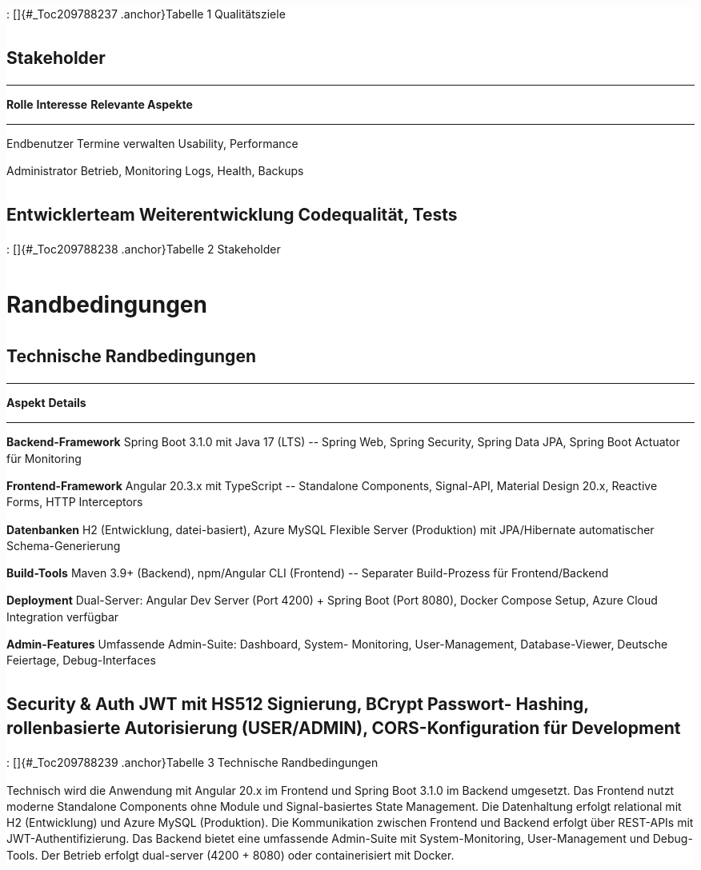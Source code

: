   : []{#_Toc209788237 .anchor}Tabelle 1 Qualitätsziele

## Stakeholder

  -----------------------------------------------------------------------
  **Rolle**           **Interesse**           **Relevante Aspekte**
  ------------------- ----------------------- ---------------------------
  Endbenutzer         Termine verwalten       Usability, Performance

  Administrator       Betrieb, Monitoring     Logs, Health, Backups

  Entwicklerteam      Weiterentwicklung       Codequalität, Tests
  -----------------------------------------------------------------------

  : []{#_Toc209788238 .anchor}Tabelle 2 Stakeholder

# Randbedingungen

## Technische Randbedingungen

  ---------------------------------------------------------------------------
  **Aspekt**               **Details**
  ------------------------ --------------------------------------------------
  **Backend-Framework**    Spring Boot 3.1.0 mit Java 17 (LTS) --
                           Spring Web, Spring Security, Spring Data JPA,
                           Spring Boot Actuator für Monitoring

  **Frontend-Framework**   Angular 20.3.x mit TypeScript -- Standalone 
                           Components, Signal-API, Material Design 20.x,
                           Reactive Forms, HTTP Interceptors

  **Datenbanken**          H2 (Entwicklung, datei-basiert), Azure MySQL 
                           Flexible Server (Produktion) mit JPA/Hibernate
                           automatischer Schema-Generierung

  **Build-Tools**          Maven 3.9+ (Backend), npm/Angular CLI (Frontend)
                           -- Separater Build-Prozess für Frontend/Backend

  **Deployment**           Dual-Server: Angular Dev Server (Port 4200) +
                           Spring Boot (Port 8080), Docker Compose Setup,
                           Azure Cloud Integration verfügbar

  **Admin-Features**       Umfassende Admin-Suite: Dashboard, System-
                           Monitoring, User-Management, Database-Viewer,
                           Deutsche Feiertage, Debug-Interfaces

  **Security & Auth**      JWT mit HS512 Signierung, BCrypt Passwort-
                           Hashing, rollenbasierte Autorisierung (USER/ADMIN),
                           CORS-Konfiguration für Development
  ---------------------------------------------------------------------------

  : []{#_Toc209788239 .anchor}Tabelle 3 Technische Randbedingungen

Technisch wird die Anwendung mit Angular 20.x im Frontend und Spring Boot 3.1.0 im
Backend umgesetzt. Das Frontend nutzt moderne Standalone Components ohne Module und
Signal-basiertes State Management. Die Datenhaltung erfolgt relational mit H2 
(Entwicklung) und Azure MySQL (Produktion). Die Kommunikation zwischen Frontend 
und Backend erfolgt über REST-APIs mit JWT-Authentifizierung. Das Backend bietet 
eine umfassende Admin-Suite mit System-Monitoring, User-Management und Debug-Tools. 
Der Betrieb erfolgt dual-server (4200 + 8080) oder containerisiert mit Docker.
